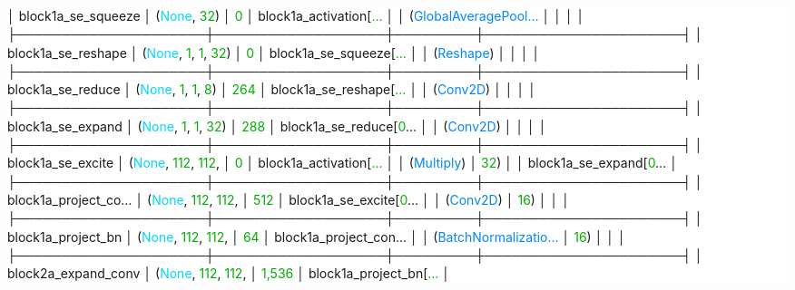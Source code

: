 │ block1a_se_squeeze  │ (<span style="color: #00d7ff; text-decoration-color: #00d7ff">None</span>, <span style="color: #00af00; text-decoration-color: #00af00">32</span>)        │       <span style="color: #00af00; text-decoration-color: #00af00">0</span> │ block1a_activation[<span style="color: #00af00; text-decoration-color: #00af00">…</span> │
│ (<span style="color: #0087ff; text-decoration-color: #0087ff">GlobalAveragePool…</span> │                   │         │                      │
├─────────────────────┼───────────────────┼─────────┼──────────────────────┤
│ block1a_se_reshape  │ (<span style="color: #00d7ff; text-decoration-color: #00d7ff">None</span>, <span style="color: #00af00; text-decoration-color: #00af00">1</span>, <span style="color: #00af00; text-decoration-color: #00af00">1</span>, <span style="color: #00af00; text-decoration-color: #00af00">32</span>)  │       <span style="color: #00af00; text-decoration-color: #00af00">0</span> │ block1a_se_squeeze[<span style="color: #00af00; text-decoration-color: #00af00">…</span> │
│ (<span style="color: #0087ff; text-decoration-color: #0087ff">Reshape</span>)           │                   │         │                      │
├─────────────────────┼───────────────────┼─────────┼──────────────────────┤
│ block1a_se_reduce   │ (<span style="color: #00d7ff; text-decoration-color: #00d7ff">None</span>, <span style="color: #00af00; text-decoration-color: #00af00">1</span>, <span style="color: #00af00; text-decoration-color: #00af00">1</span>, <span style="color: #00af00; text-decoration-color: #00af00">8</span>)   │     <span style="color: #00af00; text-decoration-color: #00af00">264</span> │ block1a_se_reshape[<span style="color: #00af00; text-decoration-color: #00af00">…</span> │
│ (<span style="color: #0087ff; text-decoration-color: #0087ff">Conv2D</span>)            │                   │         │                      │
├─────────────────────┼───────────────────┼─────────┼──────────────────────┤
│ block1a_se_expand   │ (<span style="color: #00d7ff; text-decoration-color: #00d7ff">None</span>, <span style="color: #00af00; text-decoration-color: #00af00">1</span>, <span style="color: #00af00; text-decoration-color: #00af00">1</span>, <span style="color: #00af00; text-decoration-color: #00af00">32</span>)  │     <span style="color: #00af00; text-decoration-color: #00af00">288</span> │ block1a_se_reduce[<span style="color: #00af00; text-decoration-color: #00af00">0</span>… │
│ (<span style="color: #0087ff; text-decoration-color: #0087ff">Conv2D</span>)            │                   │         │                      │
├─────────────────────┼───────────────────┼─────────┼──────────────────────┤
│ block1a_se_excite   │ (<span style="color: #00d7ff; text-decoration-color: #00d7ff">None</span>, <span style="color: #00af00; text-decoration-color: #00af00">112</span>, <span style="color: #00af00; text-decoration-color: #00af00">112</span>,  │       <span style="color: #00af00; text-decoration-color: #00af00">0</span> │ block1a_activation[<span style="color: #00af00; text-decoration-color: #00af00">…</span> │
│ (<span style="color: #0087ff; text-decoration-color: #0087ff">Multiply</span>)          │ <span style="color: #00af00; text-decoration-color: #00af00">32</span>)               │         │ block1a_se_expand[<span style="color: #00af00; text-decoration-color: #00af00">0</span>… │
├─────────────────────┼───────────────────┼─────────┼──────────────────────┤
│ block1a_project_co… │ (<span style="color: #00d7ff; text-decoration-color: #00d7ff">None</span>, <span style="color: #00af00; text-decoration-color: #00af00">112</span>, <span style="color: #00af00; text-decoration-color: #00af00">112</span>,  │     <span style="color: #00af00; text-decoration-color: #00af00">512</span> │ block1a_se_excite[<span style="color: #00af00; text-decoration-color: #00af00">0</span>… │
│ (<span style="color: #0087ff; text-decoration-color: #0087ff">Conv2D</span>)            │ <span style="color: #00af00; text-decoration-color: #00af00">16</span>)               │         │                      │
├─────────────────────┼───────────────────┼─────────┼──────────────────────┤
│ block1a_project_bn  │ (<span style="color: #00d7ff; text-decoration-color: #00d7ff">None</span>, <span style="color: #00af00; text-decoration-color: #00af00">112</span>, <span style="color: #00af00; text-decoration-color: #00af00">112</span>,  │      <span style="color: #00af00; text-decoration-color: #00af00">64</span> │ block1a_project_con… │
│ (<span style="color: #0087ff; text-decoration-color: #0087ff">BatchNormalizatio…</span> │ <span style="color: #00af00; text-decoration-color: #00af00">16</span>)               │         │                      │
├─────────────────────┼───────────────────┼─────────┼──────────────────────┤
│ block2a_expand_conv │ (<span style="color: #00d7ff; text-decoration-color: #00d7ff">None</span>, <span style="color: #00af00; text-decoration-color: #00af00">112</span>, <span style="color: #00af00; text-decoration-color: #00af00">112</span>,  │   <span style="color: #00af00; text-decoration-color: #00af00">1,536</span> │ block1a_project_bn[<span style="color: #00af00; text-decoration-color: #00af00">…</span> │